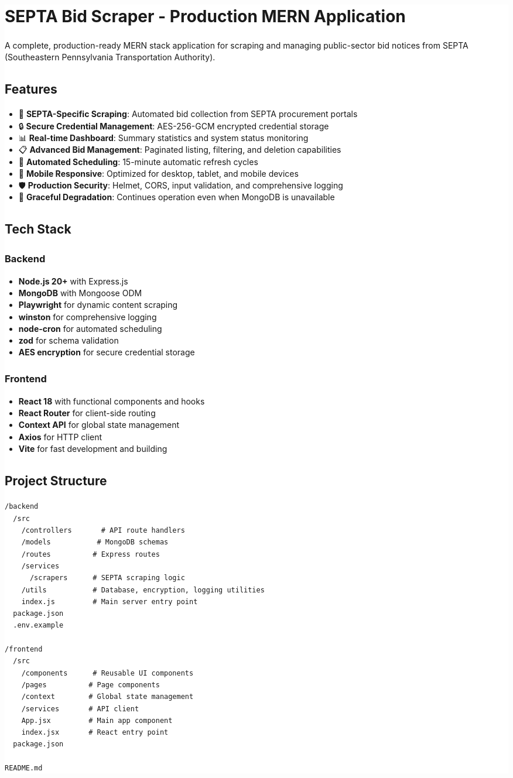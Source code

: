 # SEPTA Bid Scraper - Production MERN Application

A complete, production-ready MERN stack application for scraping and managing public-sector bid notices from SEPTA (Southeastern Pennsylvania Transportation Authority).

## Features

- 🎯 **SEPTA-Specific Scraping**: Automated bid collection from SEPTA procurement portals
- 🔒 **Secure Credential Management**: AES-256-GCM encrypted credential storage
- 📊 **Real-time Dashboard**: Summary statistics and system status monitoring
- 📋 **Advanced Bid Management**: Paginated listing, filtering, and deletion capabilities
- 🔄 **Automated Scheduling**: 15-minute automatic refresh cycles
- 📱 **Mobile Responsive**: Optimized for desktop, tablet, and mobile devices
- 🛡️ **Production Security**: Helmet, CORS, input validation, and comprehensive logging
- 🚀 **Graceful Degradation**: Continues operation even when MongoDB is unavailable

## Tech Stack

### Backend
- **Node.js 20+** with Express.js
- **MongoDB** with Mongoose ODM
- **Playwright** for dynamic content scraping
- **winston** for comprehensive logging
- **node-cron** for automated scheduling
- **zod** for schema validation
- **AES encryption** for secure credential storage

### Frontend
- **React 18** with functional components and hooks
- **React Router** for client-side routing
- **Context API** for global state management
- **Axios** for HTTP client
- **Vite** for fast development and building

## Project Structure

```
/backend
  /src
    /controllers       # API route handlers
    /models           # MongoDB schemas
    /routes          # Express routes
    /services
      /scrapers      # SEPTA scraping logic
    /utils           # Database, encryption, logging utilities
    index.js         # Main server entry point
  package.json
  .env.example

/frontend
  /src
    /components      # Reusable UI components
    /pages          # Page components
    /context        # Global state management
    /services       # API client
    App.jsx         # Main app component
    index.jsx       # React entry point
  package.json

README.md
```
